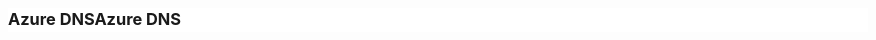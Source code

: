 ### <a name="azure-dns"></a><span data-ttu-id="710c3-380">Azure DNS</span><span class="sxs-lookup"><span data-stu-id="710c3-380">Azure DNS</span></span>
